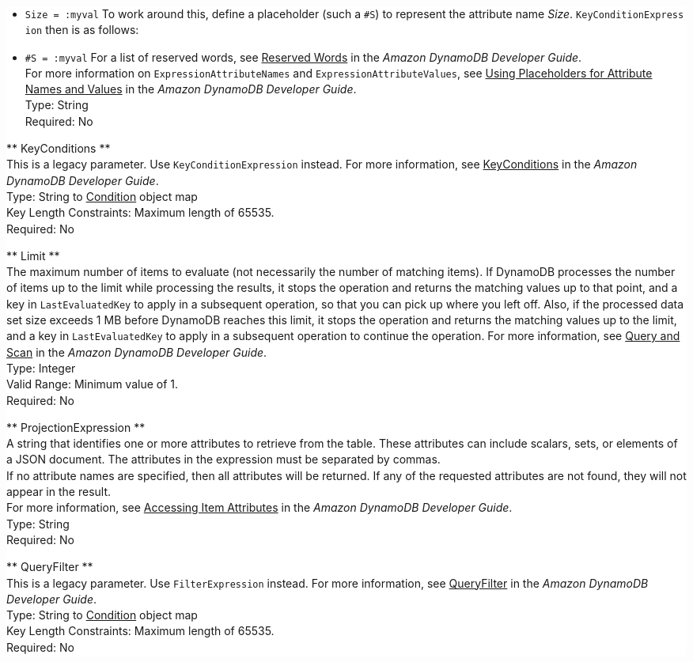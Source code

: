 +  `Size = :myval` 
To work around this, define a placeholder \(such a `#S`\) to represent the attribute name *Size*\. `KeyConditionExpression` then is as follows:  

+  `#S = :myval` 
For a list of reserved words, see [Reserved Words](http://docs.aws.amazon.com/amazondynamodb/latest/developerguide/ReservedWords.html) in the *Amazon DynamoDB Developer Guide*\.  
For more information on `ExpressionAttributeNames` and `ExpressionAttributeValues`, see [Using Placeholders for Attribute Names and Values](http://docs.aws.amazon.com/amazondynamodb/latest/developerguide/ExpressionPlaceholders.html) in the *Amazon DynamoDB Developer Guide*\.  
Type: String  
Required: No

 ** KeyConditions **   
This is a legacy parameter\. Use `KeyConditionExpression` instead\. For more information, see [KeyConditions](http://docs.aws.amazon.com/amazondynamodb/latest/developerguide/LegacyConditionalParameters.KeyConditions.html) in the *Amazon DynamoDB Developer Guide*\.  
Type: String to [Condition](API_Condition.md) object map  
Key Length Constraints: Maximum length of 65535\.  
Required: No

 ** Limit **   
The maximum number of items to evaluate \(not necessarily the number of matching items\)\. If DynamoDB processes the number of items up to the limit while processing the results, it stops the operation and returns the matching values up to that point, and a key in `LastEvaluatedKey` to apply in a subsequent operation, so that you can pick up where you left off\. Also, if the processed data set size exceeds 1 MB before DynamoDB reaches this limit, it stops the operation and returns the matching values up to the limit, and a key in `LastEvaluatedKey` to apply in a subsequent operation to continue the operation\. For more information, see [Query and Scan](http://docs.aws.amazon.com/amazondynamodb/latest/developerguide/QueryAndScan.html) in the *Amazon DynamoDB Developer Guide*\.  
Type: Integer  
Valid Range: Minimum value of 1\.  
Required: No

 ** ProjectionExpression **   
A string that identifies one or more attributes to retrieve from the table\. These attributes can include scalars, sets, or elements of a JSON document\. The attributes in the expression must be separated by commas\.  
If no attribute names are specified, then all attributes will be returned\. If any of the requested attributes are not found, they will not appear in the result\.  
For more information, see [Accessing Item Attributes](http://docs.aws.amazon.com/amazondynamodb/latest/developerguide/Expressions.AccessingItemAttributes.html) in the *Amazon DynamoDB Developer Guide*\.  
Type: String  
Required: No

 ** QueryFilter **   
This is a legacy parameter\. Use `FilterExpression` instead\. For more information, see [QueryFilter](http://docs.aws.amazon.com/amazondynamodb/latest/developerguide/LegacyConditionalParameters.QueryFilter.html) in the *Amazon DynamoDB Developer Guide*\.  
Type: String to [Condition](API_Condition.md) object map  
Key Length Constraints: Maximum length of 65535\.  
Required: No
